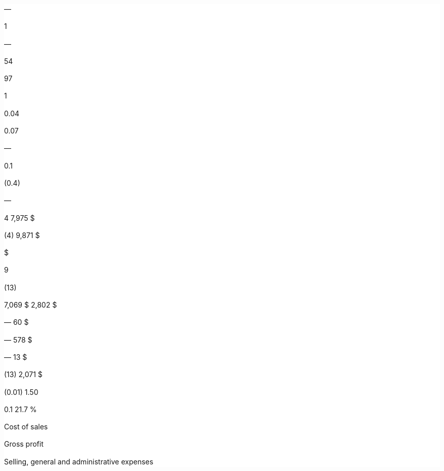 —

1

—

54

97

1

0.04

0.07

—

 0.1

 (0.4)

 —

4
7,975  $

(4)
9,871  $

$

9

(13)

7,069  $  2,802  $

—
60  $

—
578  $

—
13  $

(13)
2,071  $

(0.01)
1.50

 0.1
 21.7 %

Cost of
sales

Gross
profit

Selling,
general and
administrative
expenses
